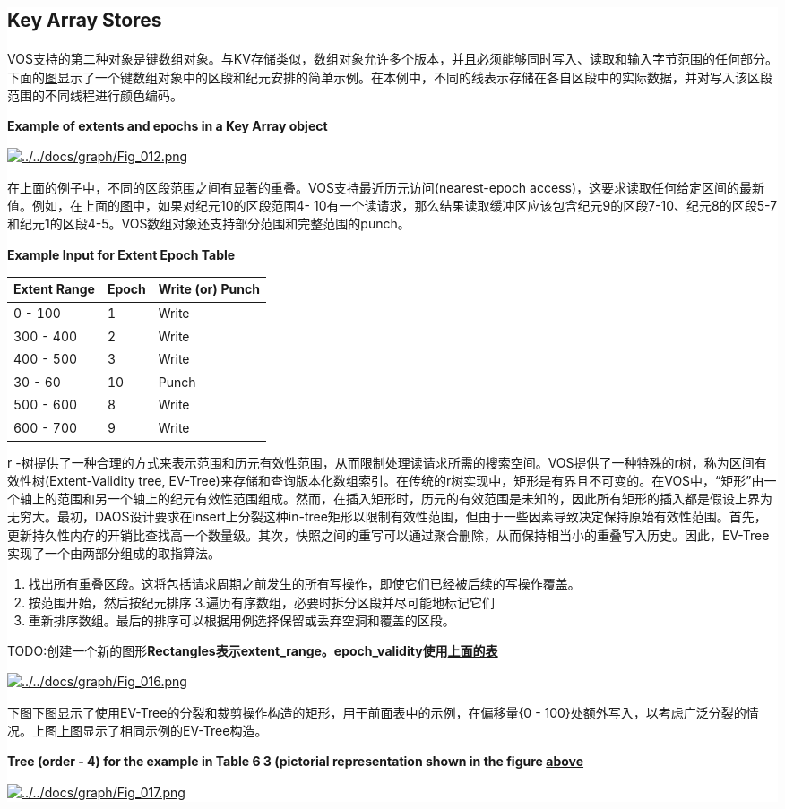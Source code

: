 ## Key Array Stores

VOS支持的第二种对象是键数组对象。与KV存储类似，数组对象允许多个版本，并且必须能够同时写入、读取和输入字节范围的任何部分。下面的[图](https://github.com/daos-stack/daos/tree/master/src/vos#7f)显示了一个键数组对象中的区段和纪元安排的简单示例。在本例中，不同的线表示存储在各自区段中的实际数据，并对写入该区段范围的不同线程进行颜色编码。

**Example of extents and epochs in a Key Array object**

[![../../docs/graph/Fig_012.png](https://github.com/daos-stack/daos/raw/master/docs/graph/Fig_012.png)](https://github.com/daos-stack/daos/blob/master/docs/graph/Fig_012.png)

在[上面](https://github.com/daos-stack/daos/blob/master/src/vos/7f)的例子中，不同的区段范围之间有显著的重叠。VOS支持最近历元访问(nearest-epoch access)，这要求读取任何给定区间的最新值。例如，在上面的[图](https://github.com/daos-stack/daos/tree/master/src/vos#7f)中，如果对纪元10的区段范围4- 10有一个读请求，那么结果读取缓冲区应该包含纪元9的区段7-10、纪元8的区段5-7和纪元1的区段4-5。VOS数组对象还支持部分范围和完整范围的punch。



**Example Input for Extent Epoch Table**

| Extent Range | Epoch | Write (or) Punch |
| ------------ | ----- | ---------------- |
| 0 - 100      | 1     | Write            |
| 300 - 400    | 2     | Write            |
| 400 - 500    | 3     | Write            |
| 30 - 60      | 10    | Punch            |
| 500 - 600    | 8     | Write            |
| 600 - 700    | 9     | Write            |



r -树提供了一种合理的方式来表示范围和历元有效性范围，从而限制处理读请求所需的搜索空间。VOS提供了一种特殊的r树，称为区间有效性树(Extent-Validity tree, EV-Tree)来存储和查询版本化数组索引。在传统的r树实现中，矩形是有界且不可变的。在VOS中，“矩形”由一个轴上的范围和另一个轴上的纪元有效性范围组成。然而，在插入矩形时，历元的有效范围是未知的，因此所有矩形的插入都是假设上界为无穷大。最初，DAOS设计要求在insert上分裂这种in-tree矩形以限制有效性范围，但由于一些因素导致决定保持原始有效性范围。首先，更新持久性内存的开销比查找高一个数量级。其次，快照之间的重写可以通过聚合删除，从而保持相当小的重叠写入历史。因此，EV-Tree实现了一个由两部分组成的取指算法。

1. 找出所有重叠区段。这将包括请求周期之前发生的所有写操作，即使它们已经被后续的写操作覆盖。
2. 按范围开始，然后按纪元排序
3.遍历有序数组，必要时拆分区段并尽可能地标记它们
4. 重新排序数组。最后的排序可以根据用例选择保留或丢弃空洞和覆盖的区段。

TODO:创建一个新的图形**Rectangles表示extent_range。epoch_validity使用[上面的表](https://github.com/daos-stack/daos/tree/master/src/vos#7g)**

[![../../docs/graph/Fig_016.png](https://github.com/daos-stack/daos/raw/master/docs/graph/Fig_016.png)](https://github.com/daos-stack/daos/blob/master/docs/graph/Fig_016.png)

下图[下图](https://github.com/daos-stack/daos/blob/master/src/vos/7l)显示了使用EV-Tree的分裂和裁剪操作构造的矩形，用于前面[表](https://github.com/daos-stack/daos/tree/master/src/vos#7g)中的示例，在偏移量{0 - 100}处额外写入，以考虑广泛分裂的情况。上图[上图](https://github.com/daos-stack/daos/tree/master/src/vos#7k)显示了相同示例的EV-Tree构造。

**Tree (order - 4) for the example in Table 6 3 (pictorial representation shown in the figure [above](https://github.com/daos-stack/daos/tree/master/src/vos#7g)**

[![../../docs/graph/Fig_017.png](https://github.com/daos-stack/daos/raw/master/docs/graph/Fig_017.png)](https://github.com/daos-stack/daos/blob/master/docs/graph/Fig_017.png)
